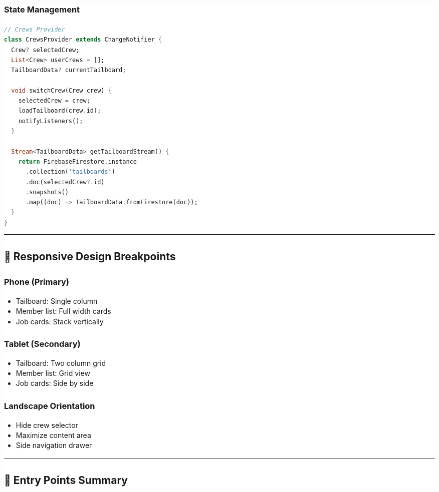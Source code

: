 ### State Management

```dart
// Crews Provider
class CrewsProvider extends ChangeNotifier {
  Crew? selectedCrew;
  List<Crew> userCrews = [];
  TailboardData? currentTailboard;
  
  void switchCrew(Crew crew) {
    selectedCrew = crew;
    loadTailboard(crew.id);
    notifyListeners();
  }
  
  Stream<TailboardData> getTailboardStream() {
    return FirebaseFirestore.instance
      .collection('tailboards')
      .doc(selectedCrew?.id)
      .snapshots()
      .map((doc) => TailboardData.fromFirestore(doc));
  }
}
```

---

## 📱 Responsive Design Breakpoints

### Phone (Primary)

- Tailboard: Single column
- Member list: Full width cards
- Job cards: Stack vertically

### Tablet (Secondary)

- Tailboard: Two column grid
- Member list: Grid view
- Job cards: Side by side

### Landscape Orientation

- Hide crew selector
- Maximize content area
- Side navigation drawer

---

## 🎯 Entry Points Summary
